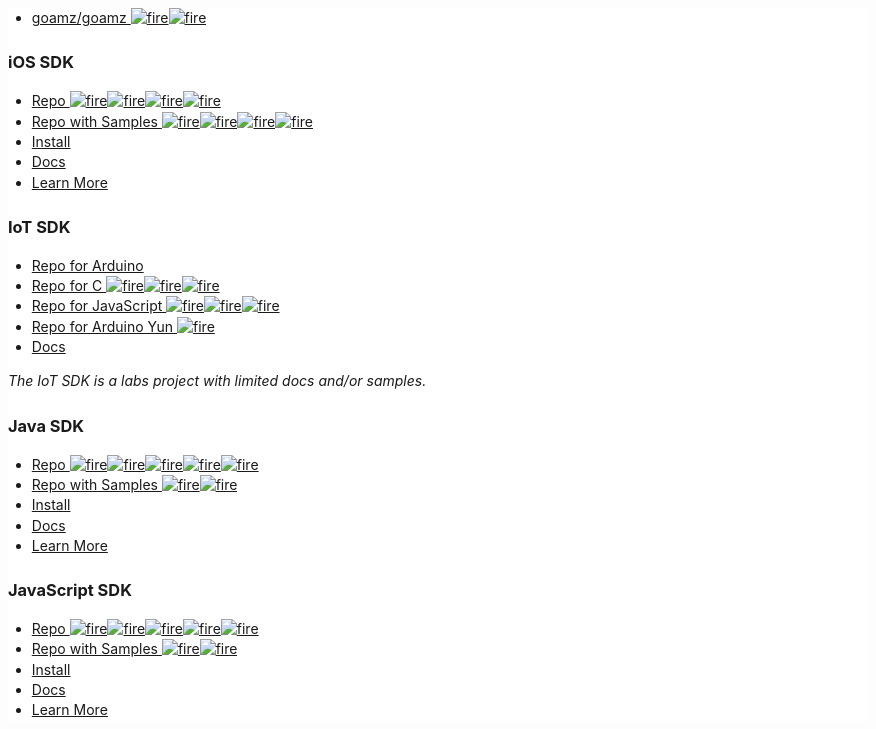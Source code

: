 *   [goamz/goamz ![fire](https://github.githubassets.com/images/icons/emoji/unicode/1f525.png)![fire](https://github.githubassets.com/images/icons/emoji/unicode/1f525.png)](https://github.com/goamz/goamz) 

### [](#ios-sdk)iOS SDK

*   [Repo ![fire](https://github.githubassets.com/images/icons/emoji/unicode/1f525.png)![fire](https://github.githubassets.com/images/icons/emoji/unicode/1f525.png)![fire](https://github.githubassets.com/images/icons/emoji/unicode/1f525.png)![fire](https://github.githubassets.com/images/icons/emoji/unicode/1f525.png)](https://github.com/aws/aws-sdk-ios) 
*   [Repo with Samples ![fire](https://github.githubassets.com/images/icons/emoji/unicode/1f525.png)![fire](https://github.githubassets.com/images/icons/emoji/unicode/1f525.png)![fire](https://github.githubassets.com/images/icons/emoji/unicode/1f525.png)![fire](https://github.githubassets.com/images/icons/emoji/unicode/1f525.png)](https://github.com/awslabs/aws-sdk-ios-samples) 
*   [Install](http://sdk-for-ios.amazonwebservices.com/latest/aws-ios-sdk.zip)
*   [Docs](https://aws.amazon.com/documentation/sdk-for-ios/)
*   [Learn More](https://aws.amazon.com/mobile/sdk/)

### [](#iot-sdk)IoT SDK

*   [Repo for Arduino](https://github.com/awslabs/aws-sdk-arduino)
*   [Repo for C ![fire](https://github.githubassets.com/images/icons/emoji/unicode/1f525.png)![fire](https://github.githubassets.com/images/icons/emoji/unicode/1f525.png)![fire](https://github.githubassets.com/images/icons/emoji/unicode/1f525.png)](https://github.com/aws/aws-iot-device-sdk-embedded-C) 
*   [Repo for JavaScript ![fire](https://github.githubassets.com/images/icons/emoji/unicode/1f525.png)![fire](https://github.githubassets.com/images/icons/emoji/unicode/1f525.png)![fire](https://github.githubassets.com/images/icons/emoji/unicode/1f525.png)](https://github.com/aws/aws-iot-device-sdk-js) 
*   [Repo for Arduino Yun ![fire](https://github.githubassets.com/images/icons/emoji/unicode/1f525.png)](https://github.com/aws/aws-iot-device-sdk-arduino-yun/) 
*   [Docs](http://docs.aws.amazon.com/iot/latest/developerguide/what-is-aws-iot.html)

_The IoT SDK is a labs project with limited docs and/or samples._

### [](#java-sdk)Java SDK

*   [Repo ![fire](https://github.githubassets.com/images/icons/emoji/unicode/1f525.png)![fire](https://github.githubassets.com/images/icons/emoji/unicode/1f525.png)![fire](https://github.githubassets.com/images/icons/emoji/unicode/1f525.png)![fire](https://github.githubassets.com/images/icons/emoji/unicode/1f525.png)![fire](https://github.githubassets.com/images/icons/emoji/unicode/1f525.png)](https://github.com/aws/aws-sdk-java) 
*   [Repo with Samples ![fire](https://github.githubassets.com/images/icons/emoji/unicode/1f525.png)![fire](https://github.githubassets.com/images/icons/emoji/unicode/1f525.png)](https://github.com/awslabs/aws-java-sample) 
*   [Install](http://sdk-for-java.amazonwebservices.com/latest/aws-java-sdk.zip)
*   [Docs](https://aws.amazon.com/documentation/sdk-for-java/)
*   [Learn More](https://aws.amazon.com/sdk-for-java/)

### [](#javascript-sdk)JavaScript SDK

*   [Repo ![fire](https://github.githubassets.com/images/icons/emoji/unicode/1f525.png)![fire](https://github.githubassets.com/images/icons/emoji/unicode/1f525.png)![fire](https://github.githubassets.com/images/icons/emoji/unicode/1f525.png)![fire](https://github.githubassets.com/images/icons/emoji/unicode/1f525.png)![fire](https://github.githubassets.com/images/icons/emoji/unicode/1f525.png)](https://github.com/aws/aws-sdk-js) 
*   [Repo with Samples ![fire](https://github.githubassets.com/images/icons/emoji/unicode/1f525.png)![fire](https://github.githubassets.com/images/icons/emoji/unicode/1f525.png)](https://github.com/awslabs/aws-nodejs-sample) 
*   [Install](http://docs.aws.amazon.com/AWSJavaScriptSDK/guide/node-intro.html)
*   [Docs](https://aws.amazon.com/documentation/sdk-for-javascript/)
*   [Learn More](https://aws.amazon.com/sdk-for-node-js/)
